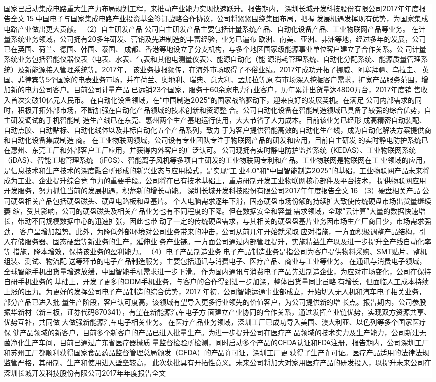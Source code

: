 国家已启动集成电路重大生产力布局规划工程，来推动产业能力实现快速跃升。报告期内，
深圳长城开发科技股份有限公司2017年年度报告全文
15
中国电子与国家集成电路产业投资基金签订战略合作协议，公司将紧紧围绕集团布局，把握
发展机遇发挥现有优势，为国家集成电路产业做出更大贡献。
（2）自主研发产品
公司自主研发产品主要包括计量系统产品、自动化设备产品、工业物联网产品等业务。
在计量系统业务领域，公司拥有20多年研发、营销及先进制造的丰富经验，业务已遍布
欧洲、南美、亚洲、非洲等地，经过多年的发展，公司已在英国、荷兰、德国、韩国、泰国、
成都、香港等地设立了分支机构，与多个地区国家级能源事业单位客户建立了合作关系。公
司计量系统业务包括智能仪器仪表（电表、水表、气表和其他电测量仪表）、能源自动化（能
源消耗管理系统、自动化分配系统、能源质量管理系统）及新能源接入管理系统等。2017年，
该业务捷报频传，在海外市场取得了不俗业绩。2017年成功开拓了挪威、阿塞拜疆、乌拉圭、
英国、菲律宾等5个国家的电表业务市场，并在荷兰、奥地利、瑞典、意大利、孟加拉等原
有市场深入挖掘客户需求，扩宽产品服务范围，增加新的电力公司客户。目前公司计量产品
已远销23个国家，服务于60余家电力行业客户，历年累计出货量达4800万台，2017年度销
售收入首次突破10亿元人民币。
在自动化设备领域，在“中国制造2025”的国家战略驱动下，迎来良好的发展契机。在满足
公司内部需求的同时，积极开拓外部市场，不断加强在自动化产品领域的技术创新和资源整
合。公司自动化设备在智能制造领域已具备了较强的综合优势，自主研发调试的手机智能制
造生产线已在东莞、惠州两个生产基地运行使用，大大节省了人力成本。目前该业务已经形
成高精密自动装配、自动点胶、自动贴标、自动化线体以及非标自动化五个产品系列，致力
于为客户提供智能高效的自动化生产线，成为自动化解决方案提供商和自动化设备集成制造
商。
在工业物联网领域，公司设有专业团队专注于物联网产品的研发和应用，目前自主研发
的实时静电防护系统已在惠州、东莞工厂和外部客户工厂应用，并获得内外客户的广泛认可。
公司现拥有实时静电防护监控系统（KEDAS）、工业物联网系统（iDAS）、智能工地管理系统
（iFOS）、智能离子风机等多项自主研发的工业物联网专利和产品。工业物联网是物联网在工
业领域的应用，是信息技术和生产技术的深度融合所形成的新兴业态与应用模式，是实现“工
业4.0”和“中国智能制造2025”的基础，工业物联网产品未来将成为工业、企业提升综合竞
争力的重要手段。公司将在已有技术基础上，重点研制开发工业物联网核心部件及平台技术，
提供物联网应用开发服务，努力抓住当前的发展机遇，积蓄新的增长动能。
深圳长城开发科技股份有限公司2017年年度报告全文
16
（3）硬盘相关产品
公司硬盘相关产品包括硬盘磁头、硬盘电路板和盘基片。
个人电脑需求逐年下滑，固态硬盘市场份额的持续扩大致使传统硬盘市场出货量继续萎
缩，受其影响，公司的硬盘磁头及相关产品业务也有不同程度的下降。但在数据安全和容量
需求领域，全球“云计算”大量的数据快速增长，带动不同规模数据中心的迅速扩张，因此也带
动了一定的传统硬盘需求，与其相关的硬盘盘基片业务因市场生产厂商日少，市场需求强劲，
客户呈增加趋势。此外，为降低外部环境对公司业务带来的冲击，公司从前几年开始就采取
应对措施，一方面积极调整产品结构，引入存储服务器、固态硬盘等新业务的生产，延伸业
务产业链。一方面公司通过内部管理提升，实施精益生产以及进一步提升全产线自动化率等
措施，降本增效，保持该业务的盈利能力。
（4）电子产品制造业务
电子产品制造业务是指公司为客户提供物料采购、SMT贴片、整机组装、测试、物流配
送等环节的电子产品制造服务，主要包括通讯与消费电子、医疗产品、商业与工业等业务。
在通讯与消费电子领域，全球智能手机出货量增速放缓，中国智能手机需求进一步下滑。
作为国内通讯与消费电子产品先进制造企业，为应对市场变化，公司在保持自研手机业务的
基础上，开发了更多的ODM手机业务，与客户的合作得到进一步加深，整体出货量同比虽略
有增长，但面临人工成本持续上涨的压力。为更好的发挥公司电子产品制造的综合优势，2017
年初，公司智能运通事业部成立，开始切入无人机和汽车电子相关业务，部分产品已进入批
量生产阶段，客户认可度高，该领域有望导入更多行业领先的价值客户，为公司提供新的增
长点。报告期内，公司参股振华新材（新三板，证券代码870341），有望在新能源汽车电子方
面建立产业协同的合作关系，通过发挥产业链优势，实现双方资源共享、优势互补，共同做
大做强新能源汽车电子相关业务。
在医疗产品业务领域，深圳工厂已成功导入美国、澳大利亚、以色列等多个国家医疗保
健产品领域的新客户，目前多个新客户的产品已进入批量生产。为进一步提升公司在医疗产
品领域的技术实力及生产能力，公司新建无菌净化生产车间，目前已通过广东省医疗器械质
量监督检验所检测，同时启动多个产品的CFDA认证和FDA注册，报告期内，公司深圳工厂
和苏州工厂都顺利获得国家食品药品监督管理总局颁发（CFDA）的产品许可证，深圳工厂更
获得了生产许可证。医疗产品适用的法律法规监管严格，其研制、生产和使用进入壁垒较高，
此次获批具有开拓性意义。未来公司将加大对家用医疗产品的研发投入，以提升未来公司在
深圳长城开发科技股份有限公司2017年年度报告全文